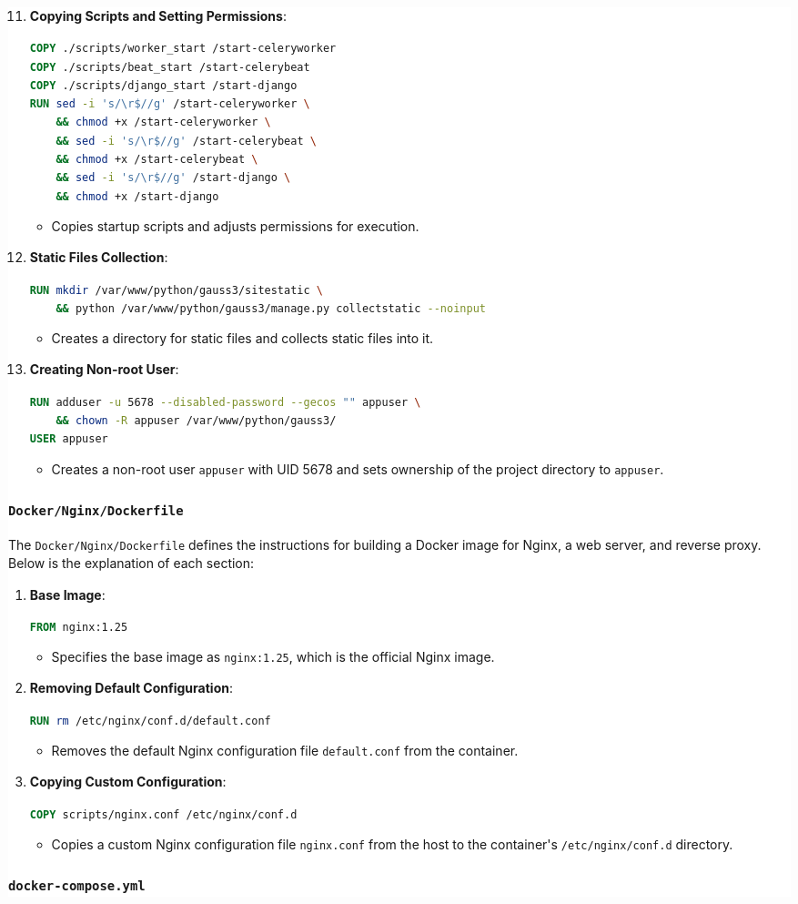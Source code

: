 11. **Copying Scripts and Setting Permissions**:
    ```Dockerfile
    COPY ./scripts/worker_start /start-celeryworker
    COPY ./scripts/beat_start /start-celerybeat
    COPY ./scripts/django_start /start-django
    RUN sed -i 's/\r$//g' /start-celeryworker \
        && chmod +x /start-celeryworker \
        && sed -i 's/\r$//g' /start-celerybeat \
        && chmod +x /start-celerybeat \
        && sed -i 's/\r$//g' /start-django \
        && chmod +x /start-django
    ```
    - Copies startup scripts and adjusts permissions for execution.

12. **Static Files Collection**:
    ```Dockerfile
    RUN mkdir /var/www/python/gauss3/sitestatic \
        && python /var/www/python/gauss3/manage.py collectstatic --noinput
    ```
    - Creates a directory for static files and collects static files into it.

13. **Creating Non-root User**:
    ```Dockerfile
    RUN adduser -u 5678 --disabled-password --gecos "" appuser \
        && chown -R appuser /var/www/python/gauss3/
    USER appuser
    ```
    - Creates a non-root user `appuser` with UID 5678 and sets ownership of the project directory to `appuser`.
      
  ### `Docker/Nginx/Dockerfile`

The `Docker/Nginx/Dockerfile` defines the instructions for building a Docker image for Nginx, a web server, and reverse proxy. Below is the explanation of each section:

1. **Base Image**:
    ```Dockerfile
    FROM nginx:1.25
    ```
    - Specifies the base image as `nginx:1.25`, which is the official Nginx image.

2. **Removing Default Configuration**:
    ```Dockerfile
    RUN rm /etc/nginx/conf.d/default.conf
    ```
    - Removes the default Nginx configuration file `default.conf` from the container.

3. **Copying Custom Configuration**:
    ```Dockerfile
    COPY scripts/nginx.conf /etc/nginx/conf.d
    ```
    - Copies a custom Nginx configuration file `nginx.conf` from the host to the container's `/etc/nginx/conf.d` directory.
### `docker-compose.yml`
